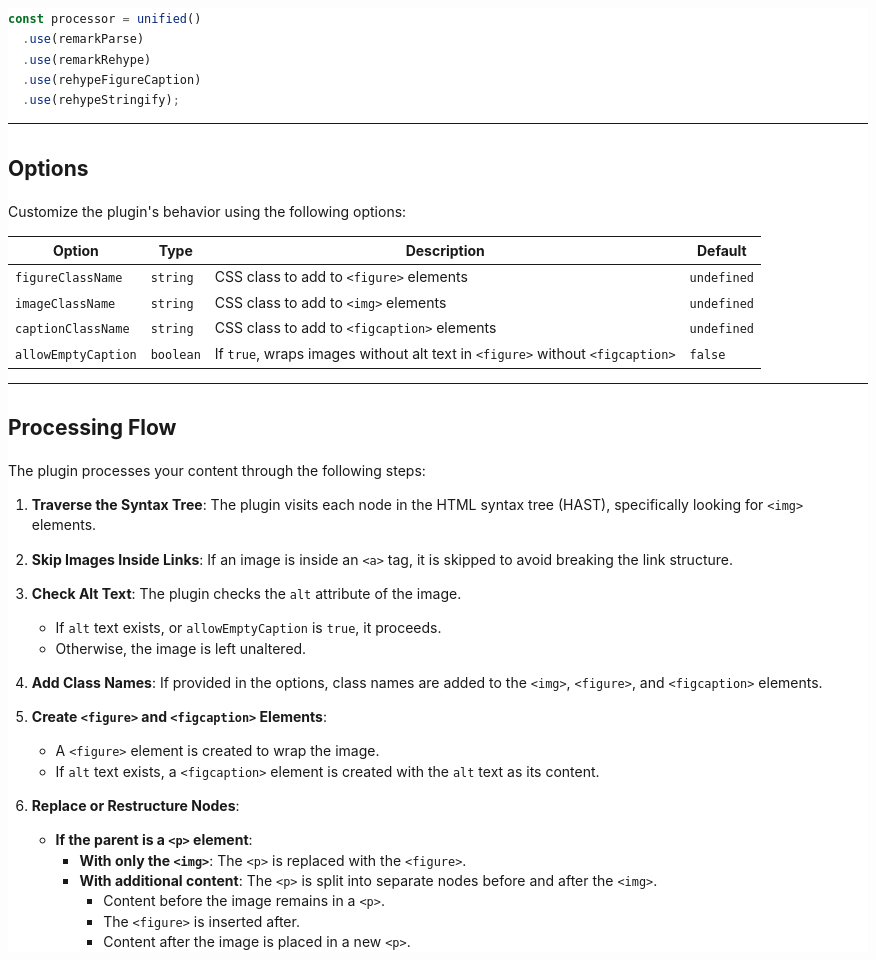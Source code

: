 ```javascript
const processor = unified()
  .use(remarkParse)
  .use(remarkRehype)
  .use(rehypeFigureCaption)
  .use(rehypeStringify);
```

---

## Options

Customize the plugin's behavior using the following options:

| Option              | Type      | Description                                                                   | Default     |
| ------------------- | --------- | ----------------------------------------------------------------------------- | ----------- |
| `figureClassName`   | `string`  | CSS class to add to `<figure>` elements                                       | `undefined` |
| `imageClassName`    | `string`  | CSS class to add to `<img>` elements                                          | `undefined` |
| `captionClassName`  | `string`  | CSS class to add to `<figcaption>` elements                                   | `undefined` |
| `allowEmptyCaption` | `boolean` | If `true`, wraps images without alt text in `<figure>` without `<figcaption>` | `false`     |

---

## Processing Flow

The plugin processes your content through the following steps:

1. **Traverse the Syntax Tree**: The plugin visits each node in the HTML syntax tree (HAST), specifically looking for `<img>` elements.

2. **Skip Images Inside Links**: If an image is inside an `<a>` tag, it is skipped to avoid breaking the link structure.

3. **Check Alt Text**: The plugin checks the `alt` attribute of the image.

   - If `alt` text exists, or `allowEmptyCaption` is `true`, it proceeds.
   - Otherwise, the image is left unaltered.

4. **Add Class Names**: If provided in the options, class names are added to the `<img>`, `<figure>`, and `<figcaption>` elements.

5. **Create `<figure>` and `<figcaption>` Elements**:

   - A `<figure>` element is created to wrap the image.
   - If `alt` text exists, a `<figcaption>` element is created with the `alt` text as its content.

6. **Replace or Restructure Nodes**:

   - **If the parent is a `<p>` element**:
     - **With only the `<img>`**: The `<p>` is replaced with the `<figure>`.
     - **With additional content**: The `<p>` is split into separate nodes before and after the `<img>`.
       - Content before the image remains in a `<p>`.
       - The `<figure>` is inserted after.
       - Content after the image is placed in a new `<p>`.
